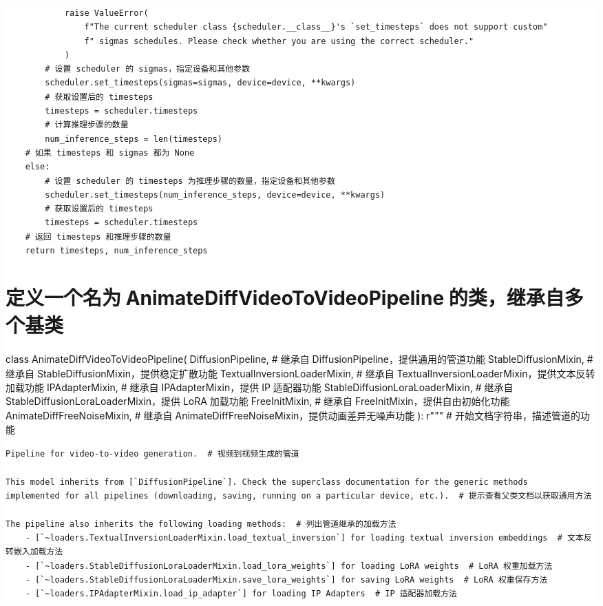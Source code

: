                 raise ValueError(
                    f"The current scheduler class {scheduler.__class__}'s `set_timesteps` does not support custom"
                    f" sigmas schedules. Please check whether you are using the correct scheduler."
                )
            # 设置 scheduler 的 sigmas，指定设备和其他参数
            scheduler.set_timesteps(sigmas=sigmas, device=device, **kwargs)
            # 获取设置后的 timesteps
            timesteps = scheduler.timesteps
            # 计算推理步骤的数量
            num_inference_steps = len(timesteps)
        # 如果 timesteps 和 sigmas 都为 None
        else:
            # 设置 scheduler 的 timesteps 为推理步骤的数量，指定设备和其他参数
            scheduler.set_timesteps(num_inference_steps, device=device, **kwargs)
            # 获取设置后的 timesteps
            timesteps = scheduler.timesteps
        # 返回 timesteps 和推理步骤的数量
        return timesteps, num_inference_steps
# 定义一个名为 AnimateDiffVideoToVideoPipeline 的类，继承自多个基类
class AnimateDiffVideoToVideoPipeline(
    DiffusionPipeline,  # 继承自 DiffusionPipeline，提供通用的管道功能
    StableDiffusionMixin,  # 继承自 StableDiffusionMixin，提供稳定扩散功能
    TextualInversionLoaderMixin,  # 继承自 TextualInversionLoaderMixin，提供文本反转加载功能
    IPAdapterMixin,  # 继承自 IPAdapterMixin，提供 IP 适配器功能
    StableDiffusionLoraLoaderMixin,  # 继承自 StableDiffusionLoraLoaderMixin，提供 LoRA 加载功能
    FreeInitMixin,  # 继承自 FreeInitMixin，提供自由初始化功能
    AnimateDiffFreeNoiseMixin,  # 继承自 AnimateDiffFreeNoiseMixin，提供动画差异无噪声功能
):
    r"""  # 开始文档字符串，描述管道的功能

    Pipeline for video-to-video generation.  # 视频到视频生成的管道

    This model inherits from [`DiffusionPipeline`]. Check the superclass documentation for the generic methods
    implemented for all pipelines (downloading, saving, running on a particular device, etc.).  # 提示查看父类文档以获取通用方法

    The pipeline also inherits the following loading methods:  # 列出管道继承的加载方法
        - [`~loaders.TextualInversionLoaderMixin.load_textual_inversion`] for loading textual inversion embeddings  # 文本反转嵌入加载方法
        - [`~loaders.StableDiffusionLoraLoaderMixin.load_lora_weights`] for loading LoRA weights  # LoRA 权重加载方法
        - [`~loaders.StableDiffusionLoraLoaderMixin.save_lora_weights`] for saving LoRA weights  # LoRA 权重保存方法
        - [`~loaders.IPAdapterMixin.load_ip_adapter`] for loading IP Adapters  # IP 适配器加载方法
